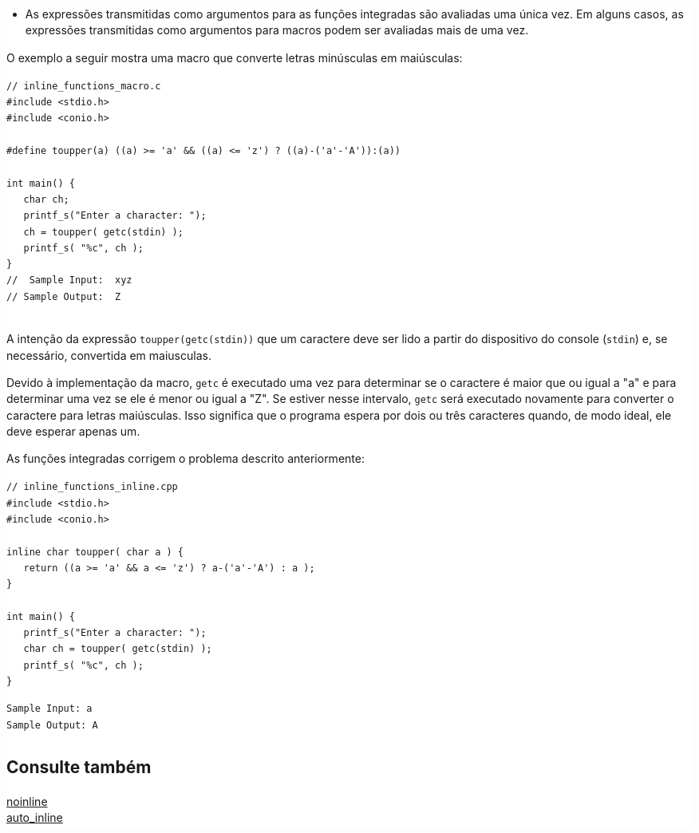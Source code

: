 -   As expressões transmitidas como argumentos para as funções integradas são avaliadas uma única vez. Em alguns casos, as expressões transmitidas como argumentos para macros podem ser avaliadas mais de uma vez.  
  
 O exemplo a seguir mostra uma macro que converte letras minúsculas em maiúsculas:  
  
```  
// inline_functions_macro.c  
#include <stdio.h>  
#include <conio.h>  
  
#define toupper(a) ((a) >= 'a' && ((a) <= 'z') ? ((a)-('a'-'A')):(a))  
  
int main() {  
   char ch;  
   printf_s("Enter a character: ");  
   ch = toupper( getc(stdin) );  
   printf_s( "%c", ch );  
}  
//  Sample Input:  xyz  
// Sample Output:  Z  
  
```  
  
 A intenção da expressão `toupper(getc(stdin))` que um caractere deve ser lido a partir do dispositivo do console (`stdin`) e, se necessário, convertida em maiusculas.  
  
 Devido à implementação da macro, `getc` é executado uma vez para determinar se o caractere é maior que ou igual a "a" e para determinar uma vez se ele é menor ou igual a "Z". Se estiver nesse intervalo, `getc` será executado novamente para converter o caractere para letras maiúsculas. Isso significa que o programa espera por dois ou três caracteres quando, de modo ideal, ele deve esperar apenas um.  
  
 As funções integradas corrigem o problema descrito anteriormente:  
  
```  
// inline_functions_inline.cpp  
#include <stdio.h>  
#include <conio.h>  
  
inline char toupper( char a ) {  
   return ((a >= 'a' && a <= 'z') ? a-('a'-'A') : a );  
}  
  
int main() {  
   printf_s("Enter a character: ");  
   char ch = toupper( getc(stdin) );  
   printf_s( "%c", ch );  
}  
```  
  
```Output  
Sample Input: a  
Sample Output: A  
```  
  
## <a name="see-also"></a>Consulte também  
 [noinline](../cpp/noinline.md)   
 [auto_inline](../preprocessor/auto-inline.md)